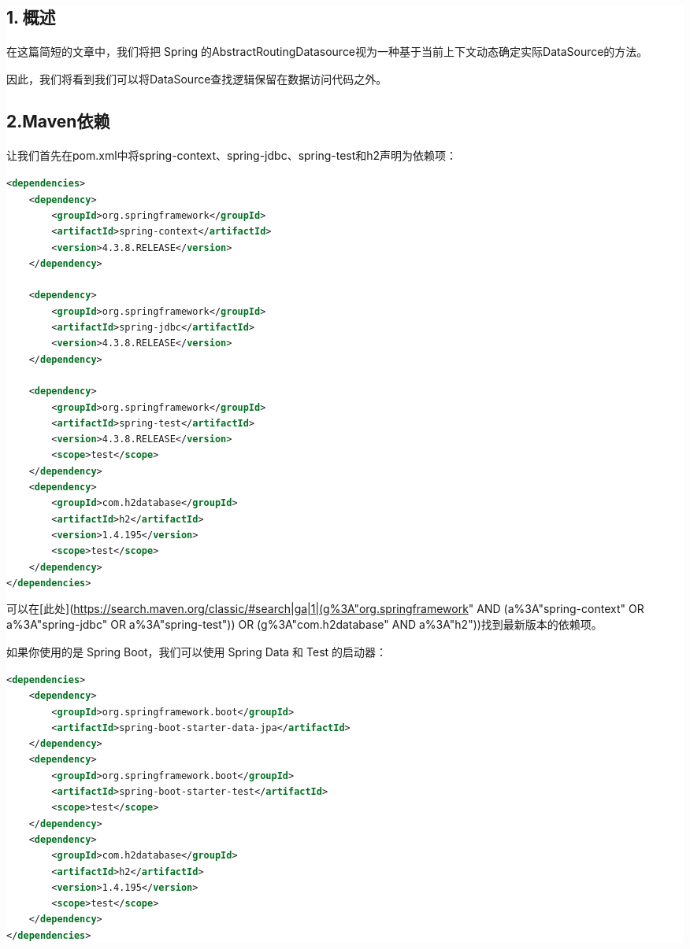 ## 1. 概述

在这篇简短的文章中，我们将把 Spring 的AbstractRoutingDatasource视为一种基于当前上下文动态确定实际DataSource的方法。

因此，我们将看到我们可以将DataSource查找逻辑保留在数据访问代码之外。

## 2.Maven依赖

让我们首先在pom.xml中将spring-context、spring-jdbc、spring-test和h2声明为依赖项：

```xml
<dependencies>
    <dependency>
        <groupId>org.springframework</groupId>
        <artifactId>spring-context</artifactId>
        <version>4.3.8.RELEASE</version>
    </dependency>

    <dependency>
        <groupId>org.springframework</groupId>
        <artifactId>spring-jdbc</artifactId>
        <version>4.3.8.RELEASE</version>
    </dependency>

    <dependency> 
        <groupId>org.springframework</groupId> 
        <artifactId>spring-test</artifactId>
        <version>4.3.8.RELEASE</version>
        <scope>test</scope>
    </dependency>
    <dependency>
        <groupId>com.h2database</groupId>
        <artifactId>h2</artifactId>
        <version>1.4.195</version>
        <scope>test</scope>
    </dependency>
</dependencies>
```

可以在[此处](https://search.maven.org/classic/#search|ga|1|(g%3A"org.springframework" AND (a%3A"spring-context" OR a%3A"spring-jdbc" OR a%3A"spring-test")) OR (g%3A"com.h2database" AND a%3A"h2"))找到最新版本的依赖项。

如果你使用的是 Spring Boot，我们可以使用 Spring Data 和 Test 的启动器：

```xml
<dependencies>
    <dependency>
        <groupId>org.springframework.boot</groupId>
        <artifactId>spring-boot-starter-data-jpa</artifactId>
    </dependency>
    <dependency> 
        <groupId>org.springframework.boot</groupId> 
        <artifactId>spring-boot-starter-test</artifactId>
        <scope>test</scope>
    </dependency>
    <dependency>
        <groupId>com.h2database</groupId>
        <artifactId>h2</artifactId>
        <version>1.4.195</version>
        <scope>test</scope>
    </dependency>
</dependencies>
```
